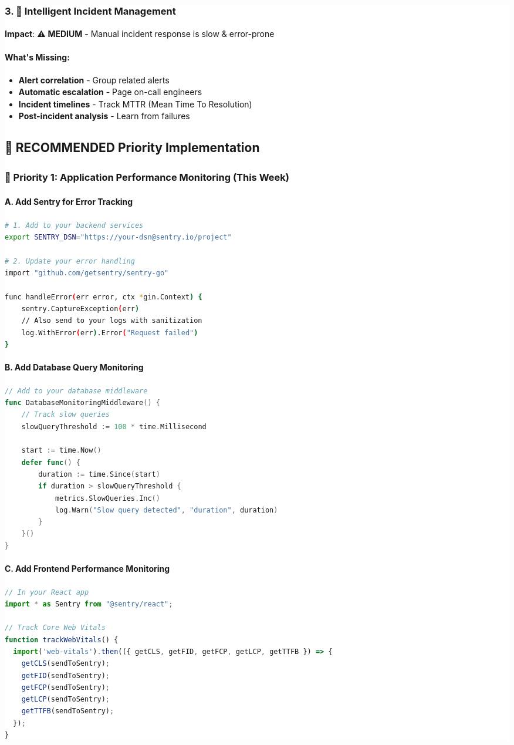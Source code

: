 ### **3. 🚨 Intelligent Incident Management**
**Impact**: ⚠️ **MEDIUM** - Manual incident response is slow & error-prone

#### **What's Missing:**
- **Alert correlation** - Group related alerts
- **Automatic escalation** - Page on-call engineers
- **Incident timelines** - Track MTTR (Mean Time To Resolution)
- **Post-incident analysis** - Learn from failures

## 🎯 **RECOMMENDED Priority Implementation**

### **🔴 Priority 1: Application Performance Monitoring (This Week)**

#### **A. Add Sentry for Error Tracking**
```bash
# 1. Add to your backend services
export SENTRY_DSN="https://your-dsn@sentry.io/project"

# 2. Update your error handling
import "github.com/getsentry/sentry-go"

func handleError(err error, ctx *gin.Context) {
    sentry.CaptureException(err)
    // Also send to your logs with sanitization
    log.WithError(err).Error("Request failed")
}
```

#### **B. Add Database Query Monitoring**
```go
// Add to your database middleware
func DatabaseMonitoringMiddleware() {
    // Track slow queries
    slowQueryThreshold := 100 * time.Millisecond
    
    start := time.Now()
    defer func() {
        duration := time.Since(start)
        if duration > slowQueryThreshold {
            metrics.SlowQueries.Inc()
            log.Warn("Slow query detected", "duration", duration)
        }
    }()
}
```

#### **C. Add Frontend Performance Monitoring**
```typescript
// In your React app
import * as Sentry from "@sentry/react";

// Track Core Web Vitals
function trackWebVitals() {
  import('web-vitals').then(({ getCLS, getFID, getFCP, getLCP, getTTFB }) => {
    getCLS(sendToSentry);
    getFID(sendToSentry); 
    getFCP(sendToSentry);
    getLCP(sendToSentry);
    getTTFB(sendToSentry);
  });
}
```
